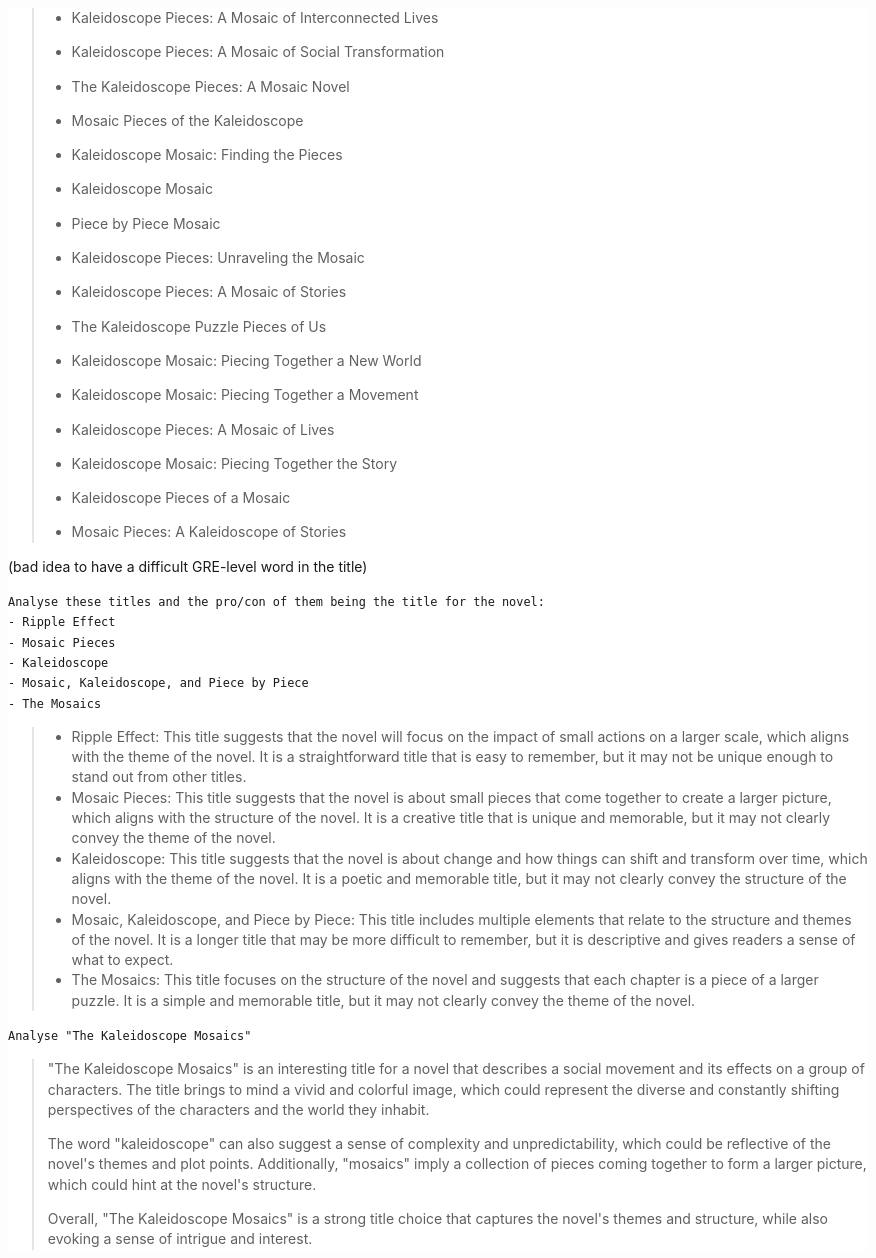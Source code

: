 > - Kaleidoscope Pieces: A Mosaic of Interconnected Lives
> - Kaleidoscope Pieces: A Mosaic of Social Transformation
>
> - The Kaleidoscope Pieces: A Mosaic Novel
> - Mosaic Pieces of the Kaleidoscope
> - Kaleidoscope Mosaic: Finding the Pieces
> - Kaleidoscope Mosaic
> - Piece by Piece Mosaic
> - Kaleidoscope Pieces: Unraveling the Mosaic
> - Kaleidoscope Pieces: A Mosaic of Stories
> - The Kaleidoscope Puzzle Pieces of Us
> - Kaleidoscope Mosaic: Piecing Together a New World
> - Kaleidoscope Mosaic: Piecing Together a Movement
> - Kaleidoscope Pieces: A Mosaic of Lives
> - Kaleidoscope Mosaic: Piecing Together the Story
> - Kaleidoscope Pieces of a Mosaic
> - Mosaic Pieces: A Kaleidoscope of Stories

(bad idea to have a difficult GRE-level word in the title)

```
Analyse these titles and the pro/con of them being the title for the novel:
- Ripple Effect
- Mosaic Pieces
- Kaleidoscope
- Mosaic, Kaleidoscope, and Piece by Piece
- The Mosaics
```

> - Ripple Effect: This title suggests that the novel will focus on the impact of small actions on a larger scale, which aligns with the theme of the novel. It is a straightforward title that is easy to remember, but it may not be unique enough to stand out from other titles.
> - Mosaic Pieces: This title suggests that the novel is about small pieces that come together to create a larger picture, which aligns with the structure of the novel. It is a creative title that is unique and memorable, but it may not clearly convey the theme of the novel.
> - Kaleidoscope: This title suggests that the novel is about change and how things can shift and transform over time, which aligns with the theme of the novel. It is a poetic and memorable title, but it may not clearly convey the structure of the novel.
> - Mosaic, Kaleidoscope, and Piece by Piece: This title includes multiple elements that relate to the structure and themes of the novel. It is a longer title that may be more difficult to remember, but it is descriptive and gives readers a sense of what to expect.
> - The Mosaics: This title focuses on the structure of the novel and suggests that each chapter is a piece of a larger puzzle. It is a simple and memorable title, but it may not clearly convey the theme of the novel.

```
Analyse "The Kaleidoscope Mosaics"
```

> "The Kaleidoscope Mosaics" is an interesting title for a novel that describes a social movement and its effects on a group of characters. The title brings to mind a vivid and colorful image, which could represent the diverse and constantly shifting perspectives of the characters and the world they inhabit.
>
> The word "kaleidoscope" can also suggest a sense of complexity and unpredictability, which could be reflective of the novel's themes and plot points. Additionally, "mosaics" imply a collection of pieces coming together to form a larger picture, which could hint at the novel's structure.
>
> Overall, "The Kaleidoscope Mosaics" is a strong title choice that captures the novel's themes and structure, while also evoking a sense of intrigue and interest.
